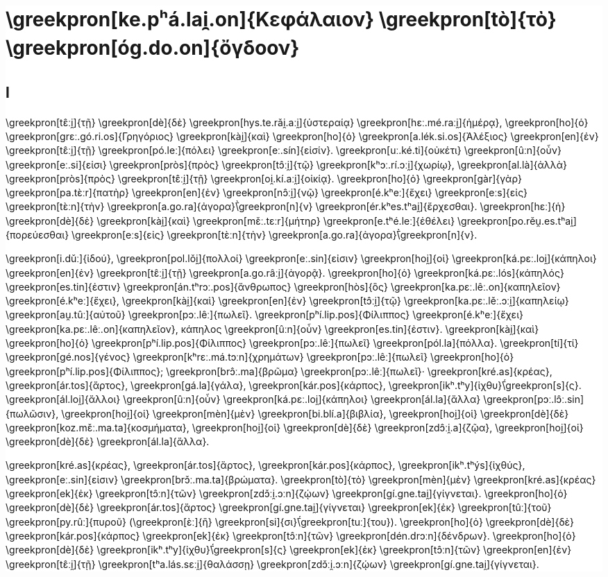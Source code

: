 # \greekpron[ke.pʰá.lai̯.on]{Κεφάλαιον} \greekpron[tò]{τὸ} \greekpron[óɡ.do.on]{ὄγδοον}
## I

\greekpron[tɛ̂ːi̯]{τῇ} \greekpron[dè]{δὲ} \greekpron[hys.te.rǎi̯.aːi̯]{ὑστεραίᾳ} \greekpron[hɛː.mé.raːi̯]{ἡμέρᾳ}, \greekpron[ho]{ὁ} \greekpron[ɡrɛː.ɡó.ri.os]{Γρηγόριος} \greekpron[kài̯]{καὶ} \greekpron[ho]{ὁ} \greekpron[a.lék.si.os]{Ἀλέξιος} \greekpron[en]{ἐν} \greekpron[tɛ̂ːi̯]{τῇ} \greekpron[pó.leː]{πόλει} \greekpron[eː.sín]{εἰσίν}. \greekpron[uː.ké.ti]{οὐκέτι} \greekpron[ûːn]{οὖν} \greekpron[eː.si]{εἰσι} \greekpron[pròs]{πρὸς} \greekpron[tɔ̂ːi̯]{τῷ} \greekpron[kʰɔː.rí.ɔːi̯]{χωρίῳ}, \greekpron[al.là]{ἀλλὰ} \greekpron[pròs]{πρὸς} \greekpron[tɛ̂ːi̯]{τῇ} \greekpron[oi̯.kí.aːi̯]{οἰκίᾳ}. \greekpron[ho]{ὁ} \greekpron[ɡàr]{γὰρ} \greekpron[pa.tɛ̀ːr]{πατὴρ} \greekpron[en]{ἐν} \greekpron[nɔ̂ːi̯]{νῷ} \greekpron[é.kʰeː]{ἔχει} \greekpron[eːs]{εἰς} \greekpron[tɛ̀ːn]{τὴν} \greekpron[a.ɡo.ra]{ἀγορα}̄̀\greekpron[n]{ν} \greekpron[ér.kʰes.tʰai̯]{ἔρχεσθαι}. \greekpron[hɛː]{ἡ} \greekpron[dè]{δὲ} \greekpron[kài̯]{καὶ} \greekpron[mɛ̌ː.tɛːr]{μήτηρ} \greekpron[e.tʰé.leː]{ἐθέλει} \greekpron[po.rěu̯.es.tʰai̯]{πορεύεσθαι} \greekpron[eːs]{εἰς} \greekpron[tɛ̀ːn]{τὴν} \greekpron[a.ɡo.ra]{ἀγορα}̄̀\greekpron[n]{ν}.

\greekpron[i.dǔː]{ἰδού}, \greekpron[pol.lǒi̯]{πολλοί} \greekpron[eː.sin]{εἰσιν} \greekpron[hoi̯]{οἱ} \greekpron[ká.pɛː.loi̯]{κάπηλοι} \greekpron[en]{ἐν} \greekpron[tɛ̂ːi̯]{τῇ} \greekpron[a.ɡo.râːi̯]{ἀγορᾷ}. \greekpron[ho]{ὁ} \greekpron[ká.pɛː.lós]{κάπηλός} \greekpron[es.tin]{ἐστιν} \greekpron[án.tʰrɔː.pos]{ἄνθρωπος} \greekpron[hòs]{ὃς} \greekpron[ka.pɛː.lêː.on]{καπηλεῖον} \greekpron[é.kʰeː]{ἔχει}, \greekpron[kài̯]{καὶ} \greekpron[en]{ἐν} \greekpron[tɔ̂ːi̯]{τῷ} \greekpron[ka.pɛː.lěː.ɔːi̯]{καπηλείῳ} \greekpron[au̯.tûː]{αὐτοῦ} \greekpron[pɔː.lêː]{πωλεῖ}. \greekpron[pʰí.lip.pos]{Φίλιππος} \greekpron[é.kʰeː]{ἔχει} \greekpron[ka.pɛː.lêː.on]{καπηλεῖον}, κάπηλoς \greekpron[ûːn]{οὖν} \greekpron[es.tin]{ἐστιν}. \greekpron[kài̯]{καὶ} \greekpron[ho]{ὁ} \greekpron[pʰí.lip.pos]{Φίλιππος} \greekpron[pɔː.lêː]{πωλεῖ} \greekpron[pól.la]{πόλλα}. \greekpron[tí]{τί} \greekpron[ɡé.nos]{γένος} \greekpron[kʰrɛː.má.tɔːn]{χρημάτων} \greekpron[pɔː.lêː]{πωλεῖ} \greekpron[ho]{ὁ} \greekpron[pʰí.lip.pos]{Φίλιππος}; \greekpron[brɔ̂ː.ma]{βρῶμα} \greekpron[pɔː.lêː]{πωλεῖ}· \greekpron[kré.as]{κρέας}, \greekpron[ár.tos]{ἄρτος}, \greekpron[ɡá.la]{γάλα}, \greekpron[kár.pos]{κάρπος}, \greekpron[ikʰ.tʰy]{ἰχθυ}̄́\greekpron[s]{ς}. \greekpron[ál.loi̯]{ἄλλοι} \greekpron[ûːn]{οὖν} \greekpron[ká.pɛː.loi̯]{κάπηλοι} \greekpron[ál.la]{ἄλλα} \greekpron[pɔː.lɔ̂ː.sin]{πωλῶσιν}, \greekpron[hoi̯]{οἱ} \greekpron[mèn]{μὲν} \greekpron[bi.blí.a]{βιβλία}, \greekpron[hoi̯]{οἱ} \greekpron[dè]{δὲ} \greekpron[koz.mɛ̌ː.ma.ta]{κοσμήματα}, \greekpron[hoi̯]{οἱ} \greekpron[dè]{δὲ} \greekpron[zdɔ̂ːi̯.a]{ζῷα}, \greekpron[hoi̯]{οἱ} \greekpron[dè]{δὲ} \greekpron[ál.la]{ἄλλα}.

\greekpron[kré.as]{κρέας}, \greekpron[ár.tos]{ἄρτος}, \greekpron[kár.pos]{κάρπος}, \greekpron[ikʰ.tʰýs]{ἰχθύς}, \greekpron[eː.sin]{εἰσιν} \greekpron[brɔ̌ː.ma.ta]{βρώματα}. \greekpron[tò]{τὸ} \greekpron[mèn]{μὲν} \greekpron[kré.as]{κρέας} \greekpron[ek]{ἐκ} \greekpron[tɔ̂ːn]{τῶν} \greekpron[zdɔ̌ːi̯.ɔːn]{ζῴων} \greekpron[ɡí.ɡne.tai̯]{γίγνεται}. \greekpron[ho]{ὁ} \greekpron[dè]{δὲ} \greekpron[ár.tos]{ἄρτος} \greekpron[ɡí.ɡne.tai̯]{γίγνεται} \greekpron[ek]{ἐκ} \greekpron[tûː]{τοῦ} \greekpron[py.rûː]{πυροῦ} (\greekpron[ɛ̀ː]{ἢ} \greekpron[si]{σι}̄́\greekpron[tuː]{του}). \greekpron[ho]{ὁ} \greekpron[dè]{δὲ} \greekpron[kár.pos]{κάρπος} \greekpron[ek]{ἐκ} \greekpron[tɔ̂ːn]{τῶν} \greekpron[dén.drɔːn]{δένδρων}. \greekpron[ho]{ὁ} \greekpron[dè]{δὲ} \greekpron[ikʰ.tʰy]{ἰχθυ}̄́\greekpron[s]{ς} \greekpron[ek]{ἐκ} \greekpron[tɔ̂ːn]{τῶν} \greekpron[en]{ἐν} \greekpron[tɛ̂ːi̯]{τῇ} \greekpron[tʰa.lás.sɛːi̯]{θαλάσσῃ} \greekpron[zdɔ̌ːi̯.ɔːn]{ζῴων} \greekpron[ɡí.ɡne.tai̯]{γίγνεται}.
